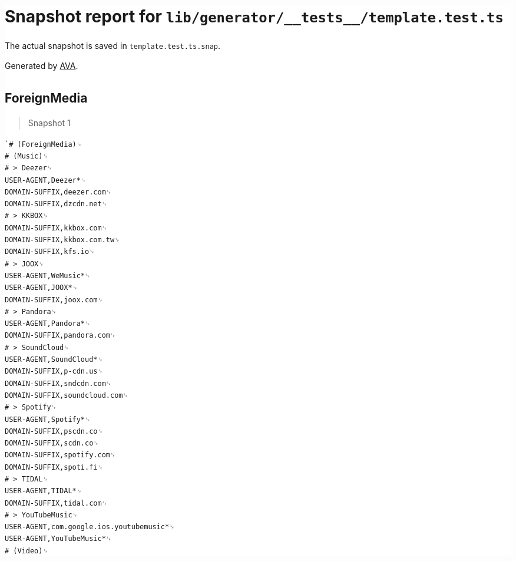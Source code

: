# Snapshot report for `lib/generator/__tests__/template.test.ts`

The actual snapshot is saved in `template.test.ts.snap`.

Generated by [AVA](https://avajs.dev).

## ForeignMedia

> Snapshot 1

    `# (ForeignMedia)␊
    # (Music)␊
    # > Deezer␊
    USER-AGENT,Deezer*␊
    DOMAIN-SUFFIX,deezer.com␊
    DOMAIN-SUFFIX,dzcdn.net␊
    # > KKBOX␊
    DOMAIN-SUFFIX,kkbox.com␊
    DOMAIN-SUFFIX,kkbox.com.tw␊
    DOMAIN-SUFFIX,kfs.io␊
    # > JOOX␊
    USER-AGENT,WeMusic*␊
    USER-AGENT,JOOX*␊
    DOMAIN-SUFFIX,joox.com␊
    # > Pandora␊
    USER-AGENT,Pandora*␊
    DOMAIN-SUFFIX,pandora.com␊
    # > SoundCloud␊
    USER-AGENT,SoundCloud*␊
    DOMAIN-SUFFIX,p-cdn.us␊
    DOMAIN-SUFFIX,sndcdn.com␊
    DOMAIN-SUFFIX,soundcloud.com␊
    # > Spotify␊
    USER-AGENT,Spotify*␊
    DOMAIN-SUFFIX,pscdn.co␊
    DOMAIN-SUFFIX,scdn.co␊
    DOMAIN-SUFFIX,spotify.com␊
    DOMAIN-SUFFIX,spoti.fi␊
    # > TIDAL␊
    USER-AGENT,TIDAL*␊
    DOMAIN-SUFFIX,tidal.com␊
    # > YouTubeMusic␊
    USER-AGENT,com.google.ios.youtubemusic*␊
    USER-AGENT,YouTubeMusic*␊
    # (Video)␊